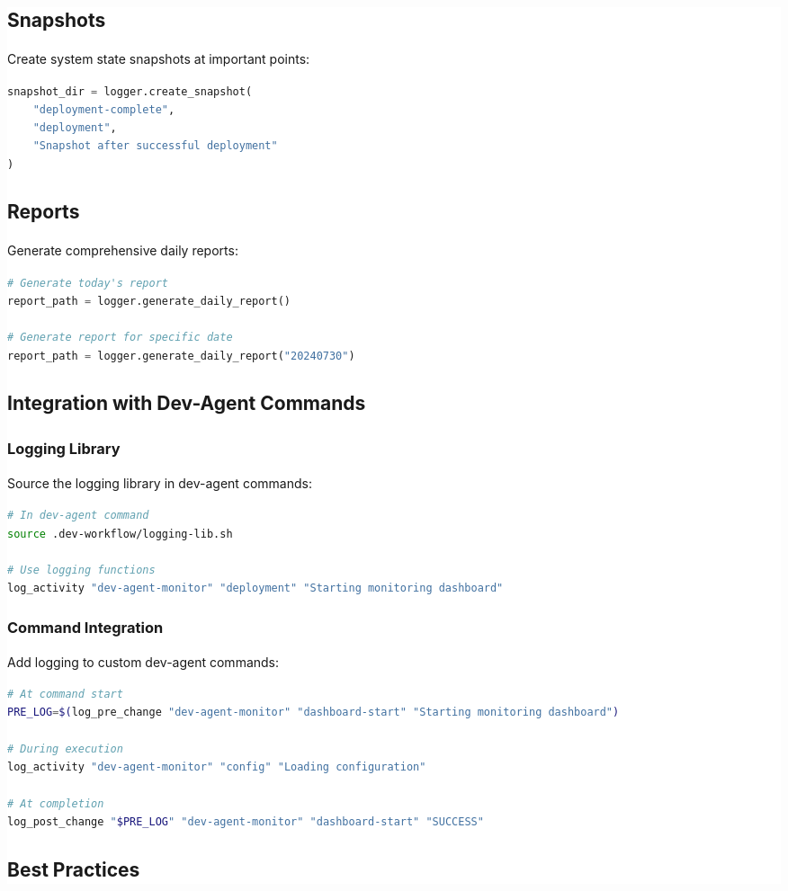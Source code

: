 ## Snapshots

Create system state snapshots at important points:

```python
snapshot_dir = logger.create_snapshot(
    "deployment-complete",
    "deployment",
    "Snapshot after successful deployment"
)
```

## Reports

Generate comprehensive daily reports:

```python
# Generate today's report
report_path = logger.generate_daily_report()

# Generate report for specific date
report_path = logger.generate_daily_report("20240730")
```

## Integration with Dev-Agent Commands

### Logging Library

Source the logging library in dev-agent commands:

```bash
# In dev-agent command
source .dev-workflow/logging-lib.sh

# Use logging functions
log_activity "dev-agent-monitor" "deployment" "Starting monitoring dashboard"
```

### Command Integration

Add logging to custom dev-agent commands:

```bash
# At command start
PRE_LOG=$(log_pre_change "dev-agent-monitor" "dashboard-start" "Starting monitoring dashboard")

# During execution
log_activity "dev-agent-monitor" "config" "Loading configuration"

# At completion
log_post_change "$PRE_LOG" "dev-agent-monitor" "dashboard-start" "SUCCESS"
```

## Best Practices
